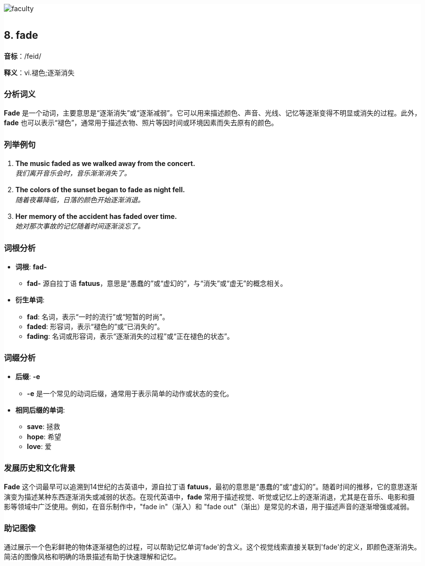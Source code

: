 ![faculty](/imgs/cet4/f/faculty.jpg)

## 8. fade

**音标**：/feid/

**释义**：vi.褪色;逐渐消失

### 分析词义

**Fade** 是一个动词，主要意思是“逐渐消失”或“逐渐减弱”。它可以用来描述颜色、声音、光线、记忆等逐渐变得不明显或消失的过程。此外，**fade** 也可以表示“褪色”，通常用于描述衣物、照片等因时间或环境因素而失去原有的颜色。

### 列举例句

1. **The music faded as we walked away from the concert.**  
   *我们离开音乐会时，音乐渐渐消失了。*

2. **The colors of the sunset began to fade as night fell.**  
   *随着夜幕降临，日落的颜色开始逐渐消退。*

3. **Her memory of the accident has faded over time.**  
   *她对那次事故的记忆随着时间逐渐淡忘了。*

### 词根分析

- **词根**: **fad-**  
  - **fad-** 源自拉丁语 **fatuus**，意思是“愚蠢的”或“虚幻的”，与“消失”或“虚无”的概念相关。

- **衍生单词**:  
  - **fad**: 名词，表示“一时的流行”或“短暂的时尚”。  
  - **faded**: 形容词，表示“褪色的”或“已消失的”。  
  - **fading**: 名词或形容词，表示“逐渐消失的过程”或“正在褪色的状态”。

### 词缀分析

- **后缀**: **-e**  
  - **-e** 是一个常见的动词后缀，通常用于表示简单的动作或状态的变化。  
  
- **相同后缀的单词**:  
  - **save**: 拯救  
  - **hope**: 希望  
  - **love**: 爱  

### 发展历史和文化背景

**Fade** 这个词最早可以追溯到14世纪的古英语中，源自拉丁语 **fatuus**，最初的意思是“愚蠢的”或“虚幻的”。随着时间的推移，它的意思逐渐演变为描述某种东西逐渐消失或减弱的状态。在现代英语中，**fade** 常用于描述视觉、听觉或记忆上的逐渐消退，尤其是在音乐、电影和摄影等领域中广泛使用。例如，在音乐制作中，"fade in"（渐入）和 "fade out"（渐出）是常见的术语，用于描述声音的逐渐增强或减弱。
    

### 助记图像

通过展示一个色彩鲜艳的物体逐渐褪色的过程，可以帮助记忆单词'fade'的含义。这个视觉线索直接关联到'fade'的定义，即颜色逐渐消失。简洁的图像风格和明确的场景描述有助于快速理解和记忆。
